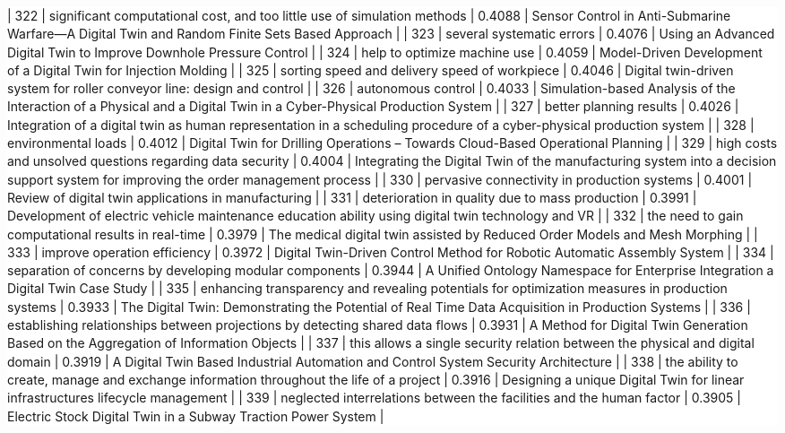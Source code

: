 | 322 | significant computational cost, and too little use of simulation methods                                    |  0.4088 | Sensor Control in Anti-Submarine Warfare—A Digital Twin and Random Finite Sets Based Approach                                                                                                |
| 323 | several systematic errors                                                                                   |  0.4076 | Using an Advanced Digital Twin to Improve Downhole Pressure Control                                                                                                                          |
| 324 | help to optimize machine use                                                                                |  0.4059 | Model-Driven Development of a Digital Twin for Injection Molding                                                                                                                             |
| 325 | sorting speed and delivery speed of workpiece                                                               |  0.4046 | Digital twin-driven system for roller conveyor line: design and control                                                                                                                      |
| 326 | autonomous control                                                                                          |  0.4033 | Simulation-based Analysis of the Interaction of a Physical and a Digital Twin in a Cyber-Physical Production System                                                                          |
| 327 | better planning results                                                                                     |  0.4026 | Integration of a digital twin as human representation in a scheduling procedure of a cyber-physical production system                                                                        |
| 328 | environmental loads                                                                                         |  0.4012 | Digital Twin for Drilling Operations – Towards Cloud-Based Operational Planning                                                                                                              |
| 329 | high costs and unsolved questions regarding data security                                                   |  0.4004 | Integrating the Digital Twin of the manufacturing system into a decision support system for improving the order management process                                                           |
| 330 | pervasive connectivity in production systems                                                                |  0.4001 | Review of digital twin applications in manufacturing                                                                                                                                         |
| 331 | deterioration in quality due to mass production                                                             |  0.3991 | Development of electric vehicle maintenance education ability using digital twin technology and VR                                                                                           |
| 332 | the need to gain computational results in real-time                                                         |  0.3979 | The medical digital twin assisted by Reduced Order Models and Mesh Morphing                                                                                                                  |
| 333 | improve operation efficiency                                                                                |  0.3972 | Digital Twin-Driven Control Method for Robotic Automatic Assembly System                                                                                                                     |
| 334 | separation of concerns by developing modular components                                                     |  0.3944 | A Unified Ontology Namespace for Enterprise Integration a Digital Twin Case Study                                                                                                            |
| 335 | enhancing transparency and revealing potentials for optimization measures in production systems             |  0.3933 | The Digital Twin: Demonstrating the Potential of Real Time Data Acquisition in Production Systems                                                                                            |
| 336 | establishing relationships between projections by detecting shared data flows                               |  0.3931 | A Method for Digital Twin Generation Based on the Aggregation of Information Objects                                                                                                         |
| 337 | this allows a single security relation between the physical and digital domain                              |  0.3919 | A Digital Twin Based Industrial Automation and Control System Security Architecture                                                                                                          |
| 338 | the ability to create, manage and exchange information throughout the life of a project                     |  0.3916 | Designing a unique Digital Twin for linear infrastructures lifecycle management                                                                                                              |
| 339 | neglected interrelations between the facilities and the human factor                                        |  0.3905 | Electric Stock Digital Twin in a Subway Traction Power System                                                                                                                                |